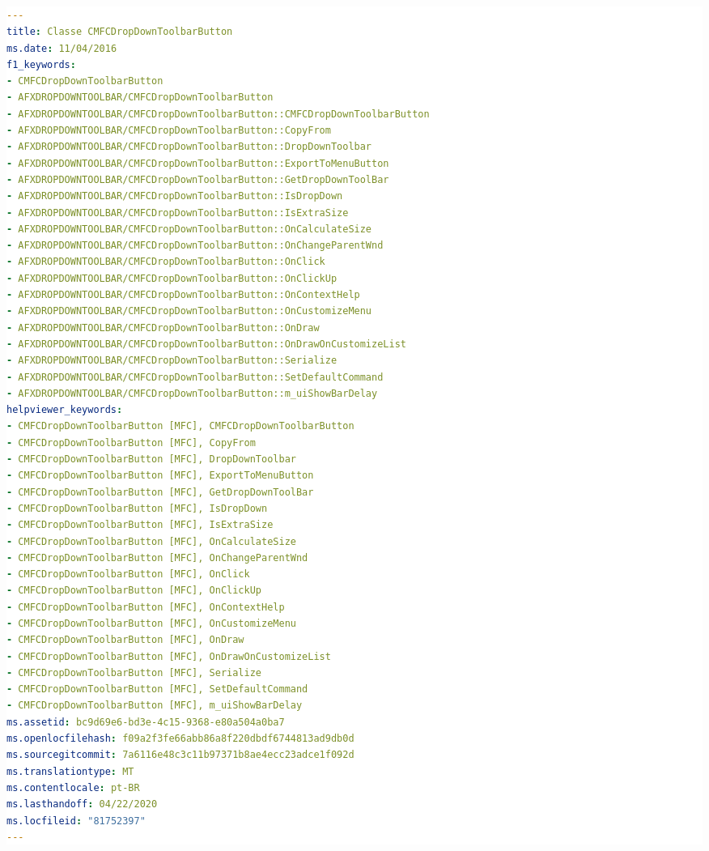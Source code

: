 ```yaml
---
title: Classe CMFCDropDownToolbarButton
ms.date: 11/04/2016
f1_keywords:
- CMFCDropDownToolbarButton
- AFXDROPDOWNTOOLBAR/CMFCDropDownToolbarButton
- AFXDROPDOWNTOOLBAR/CMFCDropDownToolbarButton::CMFCDropDownToolbarButton
- AFXDROPDOWNTOOLBAR/CMFCDropDownToolbarButton::CopyFrom
- AFXDROPDOWNTOOLBAR/CMFCDropDownToolbarButton::DropDownToolbar
- AFXDROPDOWNTOOLBAR/CMFCDropDownToolbarButton::ExportToMenuButton
- AFXDROPDOWNTOOLBAR/CMFCDropDownToolbarButton::GetDropDownToolBar
- AFXDROPDOWNTOOLBAR/CMFCDropDownToolbarButton::IsDropDown
- AFXDROPDOWNTOOLBAR/CMFCDropDownToolbarButton::IsExtraSize
- AFXDROPDOWNTOOLBAR/CMFCDropDownToolbarButton::OnCalculateSize
- AFXDROPDOWNTOOLBAR/CMFCDropDownToolbarButton::OnChangeParentWnd
- AFXDROPDOWNTOOLBAR/CMFCDropDownToolbarButton::OnClick
- AFXDROPDOWNTOOLBAR/CMFCDropDownToolbarButton::OnClickUp
- AFXDROPDOWNTOOLBAR/CMFCDropDownToolbarButton::OnContextHelp
- AFXDROPDOWNTOOLBAR/CMFCDropDownToolbarButton::OnCustomizeMenu
- AFXDROPDOWNTOOLBAR/CMFCDropDownToolbarButton::OnDraw
- AFXDROPDOWNTOOLBAR/CMFCDropDownToolbarButton::OnDrawOnCustomizeList
- AFXDROPDOWNTOOLBAR/CMFCDropDownToolbarButton::Serialize
- AFXDROPDOWNTOOLBAR/CMFCDropDownToolbarButton::SetDefaultCommand
- AFXDROPDOWNTOOLBAR/CMFCDropDownToolbarButton::m_uiShowBarDelay
helpviewer_keywords:
- CMFCDropDownToolbarButton [MFC], CMFCDropDownToolbarButton
- CMFCDropDownToolbarButton [MFC], CopyFrom
- CMFCDropDownToolbarButton [MFC], DropDownToolbar
- CMFCDropDownToolbarButton [MFC], ExportToMenuButton
- CMFCDropDownToolbarButton [MFC], GetDropDownToolBar
- CMFCDropDownToolbarButton [MFC], IsDropDown
- CMFCDropDownToolbarButton [MFC], IsExtraSize
- CMFCDropDownToolbarButton [MFC], OnCalculateSize
- CMFCDropDownToolbarButton [MFC], OnChangeParentWnd
- CMFCDropDownToolbarButton [MFC], OnClick
- CMFCDropDownToolbarButton [MFC], OnClickUp
- CMFCDropDownToolbarButton [MFC], OnContextHelp
- CMFCDropDownToolbarButton [MFC], OnCustomizeMenu
- CMFCDropDownToolbarButton [MFC], OnDraw
- CMFCDropDownToolbarButton [MFC], OnDrawOnCustomizeList
- CMFCDropDownToolbarButton [MFC], Serialize
- CMFCDropDownToolbarButton [MFC], SetDefaultCommand
- CMFCDropDownToolbarButton [MFC], m_uiShowBarDelay
ms.assetid: bc9d69e6-bd3e-4c15-9368-e80a504a0ba7
ms.openlocfilehash: f09a2f3fe66abb86a8f220dbdf6744813ad9db0d
ms.sourcegitcommit: 7a6116e48c3c11b97371b8ae4ecc23adce1f092d
ms.translationtype: MT
ms.contentlocale: pt-BR
ms.lasthandoff: 04/22/2020
ms.locfileid: "81752397"
---
```
